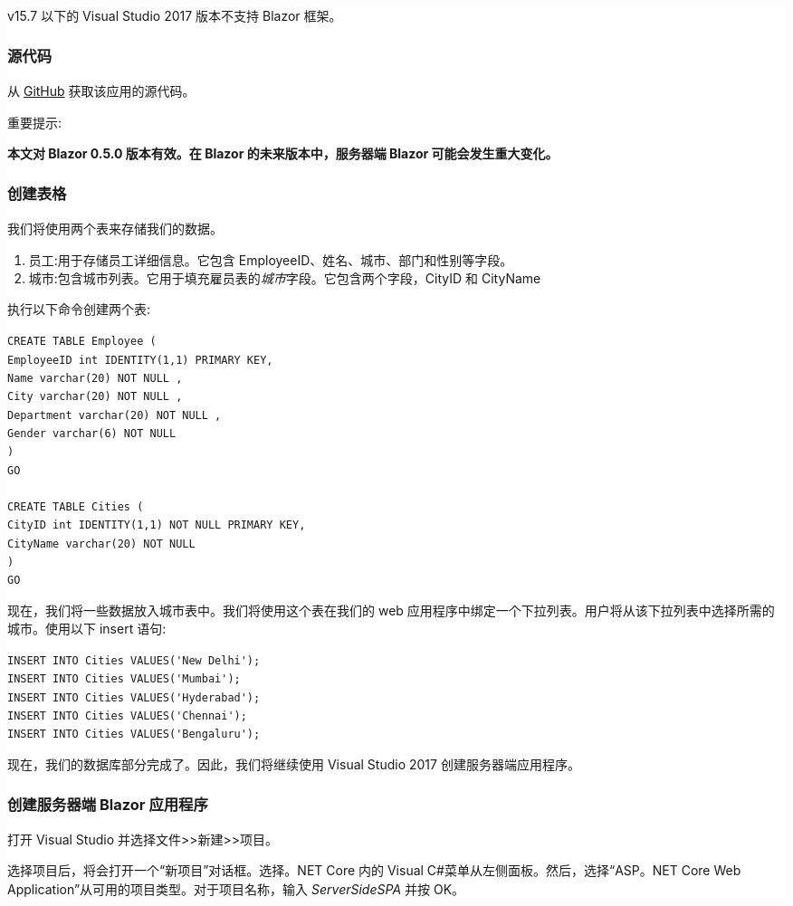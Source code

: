 v15.7 以下的 Visual Studio 2017 版本不支持 Blazor 框架。

### 源代码

从 [GitHub](https://github.com/AnkitSharma-007/Blazor-Server-Side-SPA) 获取该应用的源代码。

重要提示:

**本文对 Blazor 0.5.0 版本有效。在 Blazor 的未来版本中，服务器端 Blazor 可能会发生重大变化。**

### 创建表格

我们将使用两个表来存储我们的数据。

1.  员工:用于存储员工详细信息。它包含 EmployeeID、姓名、城市、部门和性别等字段。
2.  城市:包含城市列表。它用于填充雇员表的*城市*字段。它包含两个字段，CityID 和 CityName

执行以下命令创建两个表:

```
CREATE TABLE Employee (  
EmployeeID int IDENTITY(1,1) PRIMARY KEY,  
Name varchar(20) NOT NULL ,  
City varchar(20) NOT NULL ,  
Department varchar(20) NOT NULL ,  
Gender varchar(6) NOT NULL  
)    
GO      

CREATE TABLE Cities (      
CityID int IDENTITY(1,1) NOT NULL PRIMARY KEY,      
CityName varchar(20) NOT NULL       
)      
GO
```

现在，我们将一些数据放入城市表中。我们将使用这个表在我们的 web 应用程序中绑定一个下拉列表。用户将从该下拉列表中选择所需的城市。使用以下 insert 语句:

```
INSERT INTO Cities VALUES('New Delhi');  
INSERT INTO Cities VALUES('Mumbai');  
INSERT INTO Cities VALUES('Hyderabad');  
INSERT INTO Cities VALUES('Chennai');  
INSERT INTO Cities VALUES('Bengaluru');
```

现在，我们的数据库部分完成了。因此，我们将继续使用 Visual Studio 2017 创建服务器端应用程序。

### 创建服务器端 Blazor 应用程序

打开 Visual Studio 并选择文件>>新建>>项目。

选择项目后，将会打开一个“新项目”对话框。选择。NET Core 内的 Visual C#菜单从左侧面板。然后，选择“ASP。NET Core Web Application”从可用的项目类型。对于项目名称，输入 *ServerSideSPA* 并按 OK。
